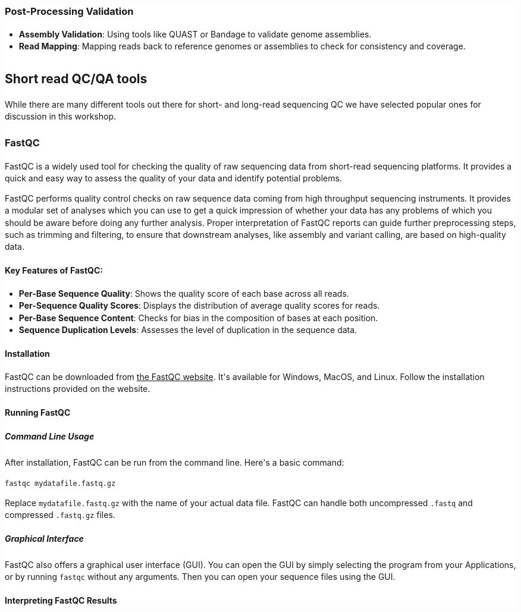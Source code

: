 ### Post-Processing Validation
- **Assembly Validation**: Using tools like QUAST or Bandage to validate genome assemblies.
- **Read Mapping**: Mapping reads back to reference genomes or assemblies to check for consistency and coverage.


## Short read QC/QA tools
While there are many different tools out there for short- and long-read sequencing QC we have selected popular ones for discussion in this workshop. 

### FastQC

FastQC is a widely used tool for checking the quality of raw sequencing data from short-read sequencing platforms. It provides a quick and easy way to assess the quality of your data and identify potential problems. 

FastQC performs quality control checks on raw sequence data coming from high throughput sequencing instruments. It provides a modular set of analyses which you can use to get a quick impression of whether your data has any problems of which you should be aware before doing any further analysis. Proper interpretation of FastQC reports can guide further preprocessing steps, such as trimming and filtering, to ensure that downstream analyses, like assembly and variant calling, are based on high-quality data.

#### Key Features of FastQC:
- **Per-Base Sequence Quality**: Shows the quality score of each base across all reads.
- **Per-Sequence Quality Scores**: Displays the distribution of average quality scores for reads.
- **Per-Base Sequence Content**: Checks for bias in the composition of bases at each position.
- **Sequence Duplication Levels**: Assesses the level of duplication in the sequence data.

#### Installation

FastQC can be downloaded from [the FastQC website](https://www.bioinformatics.babraham.ac.uk/projects/fastqc/). It's available for Windows, MacOS, and Linux. Follow the installation instructions provided on the website.

#### Running FastQC

##### Command Line Usage
After installation, FastQC can be run from the command line. Here's a basic command:

```
fastqc mydatafile.fastq.gz
```

Replace `mydatafile.fastq.gz` with the name of your actual data file. FastQC can handle both uncompressed `.fastq` and compressed `.fastq.gz` files.

##### Graphical Interface
FastQC also offers a graphical user interface (GUI). You can open the GUI by simply selecting the program from your Applications, or by running `fastqc` without any arguments. Then you can open your sequence files using the GUI.

#### Interpreting FastQC Results
